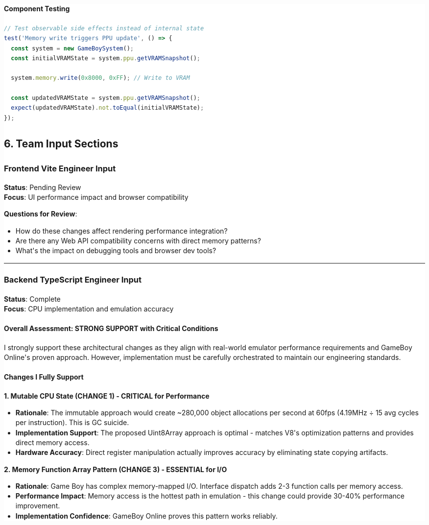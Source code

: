 #### Component Testing
```typescript
// Test observable side effects instead of internal state
test('Memory write triggers PPU update', () => {
  const system = new GameBoySystem();
  const initialVRAMState = system.ppu.getVRAMSnapshot();
  
  system.memory.write(0x8000, 0xFF); // Write to VRAM
  
  const updatedVRAMState = system.ppu.getVRAMSnapshot();
  expect(updatedVRAMState).not.toEqual(initialVRAMState);
});
```

## 6. Team Input Sections

### Frontend Vite Engineer Input
**Status**: Pending Review  
**Focus**: UI performance impact and browser compatibility  

**Questions for Review**:
- How do these changes affect rendering performance integration?
- Are there any Web API compatibility concerns with direct memory patterns?
- What's the impact on debugging tools and browser dev tools?

---

### Backend TypeScript Engineer Input
**Status**: Complete  
**Focus**: CPU implementation and emulation accuracy  

#### Overall Assessment: STRONG SUPPORT with Critical Conditions

I strongly support these architectural changes as they align with real-world emulator performance requirements and GameBoy Online's proven approach. However, implementation must be carefully orchestrated to maintain our engineering standards.

#### Changes I Fully Support

**1. Mutable CPU State (CHANGE 1) - CRITICAL for Performance**
- **Rationale**: The immutable approach would create ~280,000 object allocations per second at 60fps (4.19MHz ÷ 15 avg cycles per instruction). This is GC suicide.
- **Implementation Support**: The proposed Uint8Array approach is optimal - matches V8's optimization patterns and provides direct memory access.
- **Hardware Accuracy**: Direct register manipulation actually improves accuracy by eliminating state copying artifacts.

**2. Memory Function Array Pattern (CHANGE 3) - ESSENTIAL for I/O**
- **Rationale**: Game Boy has complex memory-mapped I/O. Interface dispatch adds 2-3 function calls per memory access.
- **Performance Impact**: Memory access is the hottest path in emulation - this change could provide 30-40% performance improvement.
- **Implementation Confidence**: GameBoy Online proves this pattern works reliably.

